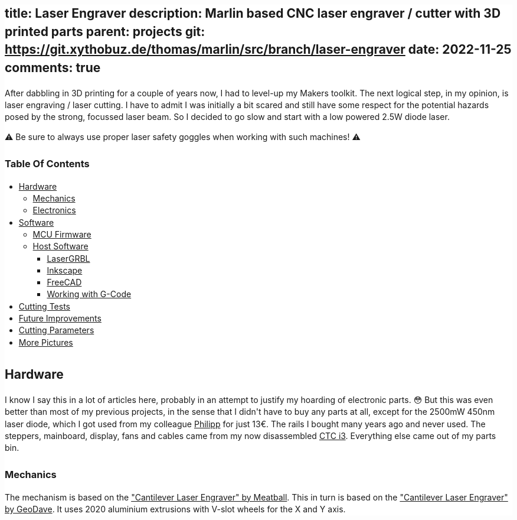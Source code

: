 title: Laser Engraver
description: Marlin based CNC laser engraver / cutter with 3D printed parts
parent: projects
git: https://git.xythobuz.de/thomas/marlin/src/branch/laser-engraver
date: 2022-11-25
comments: true
---

After dabbling in 3D printing for a couple of years now, I had to level-up my Makers toolkit.
The next logical step, in my opinion, is laser engraving / laser cutting.
I have to admit I was initially a bit scared and still have some respect for the potential hazards posed by the strong, focussed laser beam.
So I decided to go slow and start with a low powered 2.5W diode laser.

⚠️ Be sure to always use proper laser safety goggles when working with such machines! ⚠️



### Table Of Contents

* [Hardware](laser-engraver.html#hardware)
    * [Mechanics](laser-engraver.html#mechanics)
    * [Electronics](laser-engraver.html#electronics)
* [Software](laser-engraver.html#software)
    * [MCU Firmware](laser-engraver.html#mcu_firmware)
    * [Host Software](laser-engraver.html#host_software)
        * [LaserGRBL](laser-engraver.html#lasergrbl)
        * [Inkscape](laser-engraver.html#inkscape)
        * [FreeCAD](laser-engraver.html#freecad)
        * [Working with G-Code](laser-engraver.html#g_code)
* [Cutting Tests](laser-engraver.html#cutting_tests)
* [Future Improvements](laser-engraver.html#future_improvements)
* [Cutting Parameters](laser-engraver.html#cutting_parameters)
* [More Pictures](laser-engraver.html#more_pictures)

## Hardware
<a class="anchor" name="hardware"></a>

I know I say this in a lot of articles here, probably in an attempt to justify my hoarding of electronic parts. 😳
But this was even better than most of my previous projects, in the sense that I didn't have to buy any parts at all, except for the 2500mW 450nm laser diode, which I got used from my colleague [Philipp](https://www.phschoen.de/) for just 13€.
The rails I bought many years ago and never used.
The steppers, mainboard, display, fans and cables came from my now disassembled [CTC i3](ctc-i3.html).
Everything else came out of my parts bin.

### Mechanics
<a class="anchor" name="mechanics"></a>

The mechanism is based on the ["Cantilever Laser Engraver" by Meatball](https://www.printables.com/model/213526-cantilever-laser-engraver).
This in turn is based on the ["Cantilever Laser Engraver" by GeoDave](https://www.thingiverse.com/thing:4605853).
It uses 2020 aluminium extrusions with V-slot wheels for the X and Y axis.
